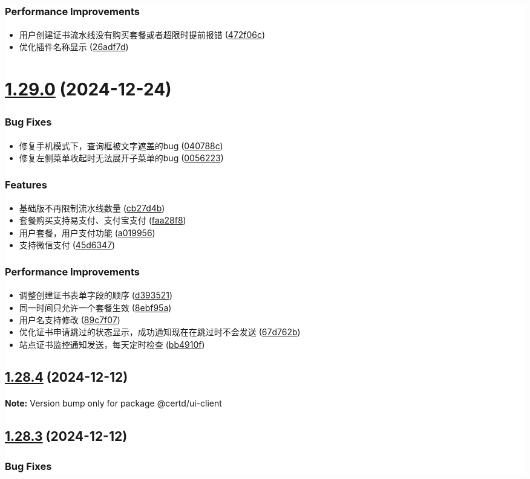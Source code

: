 ### Performance Improvements

* 用户创建证书流水线没有购买套餐或者超限时提前报错 ([472f06c](https://github.com/certd/certd/commit/472f06c2d190d0ae48e8b53c18bc278437656a1c))
* 优化插件名称显示 ([26adf7d](https://github.com/certd/certd/commit/26adf7d437e674385f26a8f92fded6521a620671))

# [1.29.0](https://github.com/certd/certd/compare/v1.28.4...v1.29.0) (2024-12-24)

### Bug Fixes

* 修复手机模式下，查询框被文字遮盖的bug ([040788c](https://github.com/certd/certd/commit/040788c793642c3bb2a3ede87fe30fcf3be471bd))
* 修复左侧菜单收起时无法展开子菜单的bug ([0056223](https://github.com/certd/certd/commit/005622307e612717a5408aa1484717ef03003a22))

### Features

* 基础版不再限制流水线数量 ([cb27d4b](https://github.com/certd/certd/commit/cb27d4b4906b2782eaceb0a95bbdc5d0534370d2))
* 套餐购买支持易支付、支付宝支付 ([faa28f8](https://github.com/certd/certd/commit/faa28f88f954cba4c1dd29125562e5acd2fd99af))
* 用户套餐，用户支付功能 ([a019956](https://github.com/certd/certd/commit/a019956698acaf2c4beb620b5ad8c18918ead6a1))
* 支持微信支付 ([45d6347](https://github.com/certd/certd/commit/45d6347f5b6199493b11aabdd74177f6dca2cea4))

### Performance Improvements

* 调整创建证书表单字段的顺序 ([d393521](https://github.com/certd/certd/commit/d3935219f2aa50d6662c5b5ebf7ee25ad696ab2b))
* 同一时间只允许一个套餐生效 ([8ebf95a](https://github.com/certd/certd/commit/8ebf95a222a900d1707716c7b1f3b39f8a6d8f94))
* 用户名支持修改 ([89c7f07](https://github.com/certd/certd/commit/89c7f070343e86453c84677ebe1669f9b266d871))
* 优化证书申请跳过的状态显示，成功通知现在在跳过时不会发送 ([67d762b](https://github.com/certd/certd/commit/67d762b6a520f1fa24719a124e5ae975a81f5f82))
* 站点证书监控通知发送，每天定时检查 ([bb4910f](https://github.com/certd/certd/commit/bb4910f4e57234e42b44505f4620ae7af66025c5))

## [1.28.4](https://github.com/certd/certd/compare/v1.28.3...v1.28.4) (2024-12-12)

**Note:** Version bump only for package @certd/ui-client

## [1.28.3](https://github.com/certd/certd/compare/v1.28.2...v1.28.3) (2024-12-12)

### Bug Fixes
